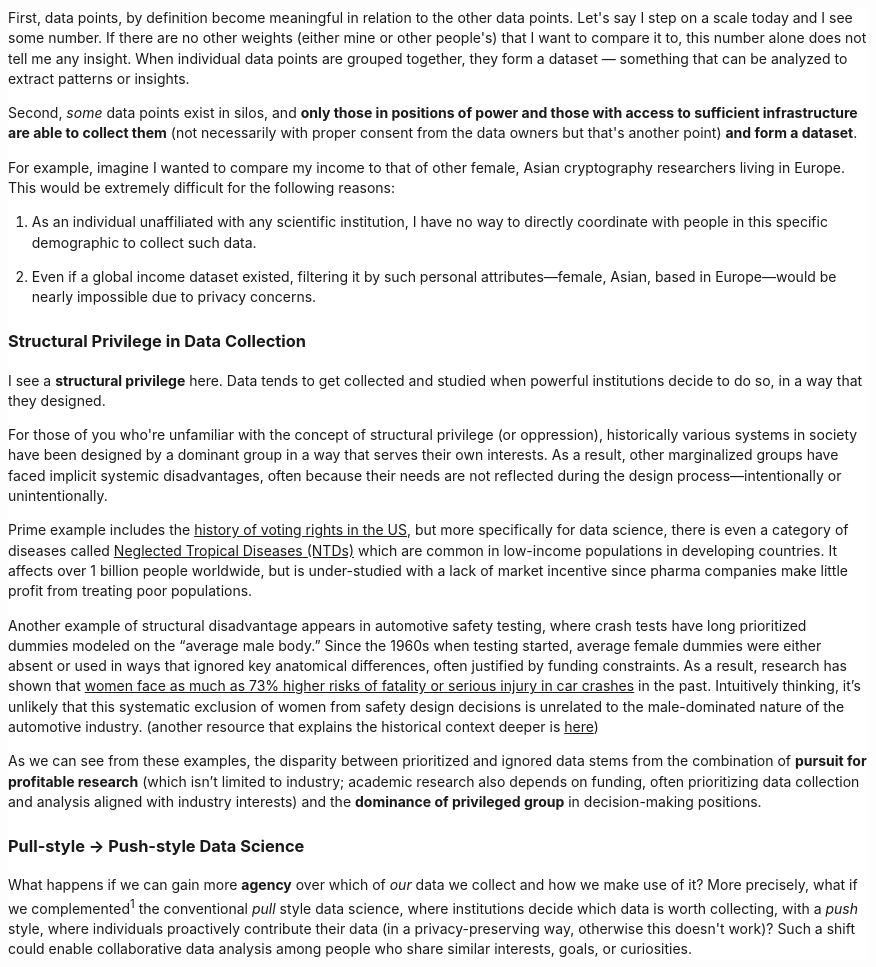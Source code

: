 First, data points, by definition become meaningful in relation to the other data points. Let's say I step on a scale today and I see some number. If there are no other weights (either mine or other people's) that I want to compare it to, this number alone does not tell me any insight. When individual data points are grouped together, they form a dataset — something that can be analyzed to extract patterns or insights.

Second, *some* data points exist in silos, and **only those in positions of power and those with access to sufficient infrastructure are able to collect them** (not necessarily with proper consent from the data owners but that's another point) **and form a dataset**. 

For example, imagine I wanted to compare my income to that of other female, Asian cryptography researchers living in Europe. This would be extremely difficult for the following reasons:

1. As an individual unaffiliated with any scientific institution, I have no way to directly coordinate with people in this specific demographic to collect such data.

2. Even if a global income dataset existed, filtering it by such personal attributes—female, Asian, based in Europe—would be nearly impossible due to privacy concerns.

### Structural Privilege in Data Collection
I see a **structural privilege** here. Data tends to get collected and studied when powerful institutions decide to do so, in a way that they designed. 

For those of you who're unfamiliar with the concept of structural privilege (or oppression), historically various systems in society have been designed by a dominant group in a way that serves their own interests. As a result, other marginalized groups have faced implicit systemic disadvantages, often because their needs are not reflected during the design process—intentionally or unintentionally.

Prime example includes the [history of voting rights in the US](https://data-feminism.mitpress.mit.edu/pub/vi8obxh7#nn6fq2gj2xv), but more specifically for data science, there is even a category of diseases called [Neglected Tropical Diseases (NTDs)](https://www.who.int/news-room/questions-and-answers/item/neglected-tropical-diseases) which are common in low-income populations in developing countries. It affects over 1 billion people worldwide, but is under-studied with a lack of market incentive since pharma companies make little profit from treating poor populations. 

Another example of structural disadvantage appears in automotive safety testing, where crash tests have long prioritized dummies modeled on the “average male body.” Since the 1960s when testing started, average female dummies were either absent or used in ways that ignored key anatomical differences, often justified by funding constraints. As a result, research has shown that [women face as much as 73% higher risks of fatality or serious injury in car crashes](https://news.virginia.edu/content/study-new-cars-are-safer-women-most-likely-suffer-injury) in the past. Intuitively thinking, it’s unlikely that this systematic exclusion of women from safety design decisions is unrelated to the male-dominated nature of the automotive industry. (another resource that explains the historical context deeper is [here](https://www.consumerreports.org/car-safety/crash-test-bias-how-male-focused-testing-puts-female-drivers-at-risk/))


As we can see from these examples, the disparity between prioritized and ignored data stems from the combination of **pursuit for profitable research** (which isn’t limited to industry; academic research also depends on funding, often prioritizing data collection and analysis aligned with industry interests) and the **dominance of privileged group** in decision-making positions. 

### Pull-style → Push-style Data Science
What happens if we can gain more **agency** over which of *our* data we collect and how we make use of it? More precisely, what if we complemented<sup>1</sup> the conventional *pull* style data science, where institutions decide which data is worth collecting, with a *push* style, where individuals proactively contribute their data (in a privacy-preserving way, otherwise this doesn't work)? Such a shift could enable collaborative data analysis among people who share similar interests, goals, or curiosities.
